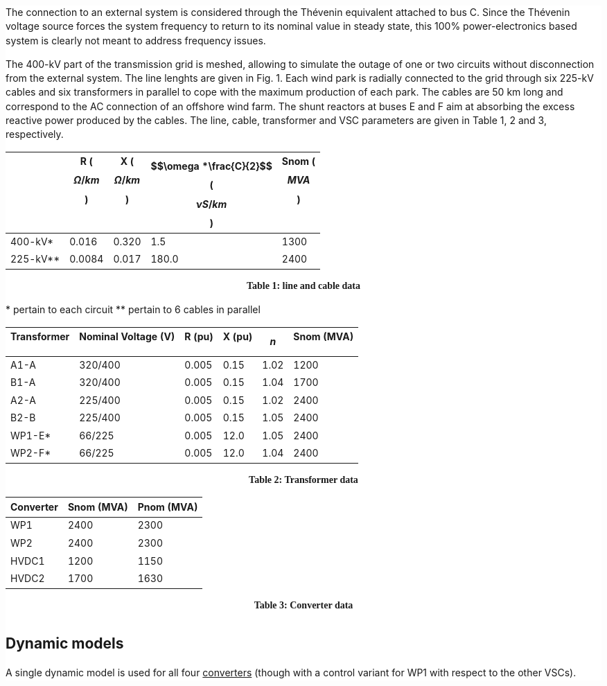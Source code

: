 The connection to an external system is considered through the Thévenin equivalent attached to bus C. Since the Thévenin voltage source forces the system frequency to return to its nominal value in steady state, this 100% power-electronics based system is clearly not meant to address frequency issues.

The 400-kV part of the transmission grid is meshed, allowing to simulate the outage of one or two circuits without disconnection from the external system. The line lenghts are given in Fig. 1. Each wind park is radially connected to the grid through six 225-kV cables and six transformers in parallel to cope with the maximum production of each park. The cables are 50 km long and correspond to the AC connection of an offshore wind farm. The shunt reactors at buses E and F aim at absorbing the excess reactive power produced by the cables.
The line, cable, transformer and VSC parameters are given in Table 1, 2 and 3, respectively.


| |  R ($$\Omega/km$$) |  X ($$\Omega/km$$) | $$\omega *\frac{C}{2}$$ ($$\nu S/km$$)| Snom ($$MVA$$)  |
| -- | --------------- | ------------------ | ------------------------------------ | ----------------|
| 400-kV*         |    0.016   |   0.320    | 1.5                   | 1300          |
| 225-kV** | 0.0084 | 0.017 | 180.0 | 2400 |

<p style='text-align: center; font-family: Serif;'><b> Table 1: line and cable data </b></p>

\* pertain to each circuit
** pertain to 6 cables in parallel

| Transformer | Nominal Voltage (V) |  R (pu)    |  X (pu)     | $$n$$     | Snom (MVA) |
| ----------- | --------------- | --------- | ---------- | ------------- | -----------|
| A1-A        | 320/400         |    0.005   |   0.15      | 1.02           | 1200       |
| B1-A        | 320/400         |    0.005   |   0.15      | 1.04           | 1700       |
| A2-A        | 225/400         |    0.005   |   0.15      | 1.02           | 2400       |
| B2-B        | 225/400         |    0.005   |   0.15      | 1.05           | 2400       |
| WP1-E*      | 66/225          |    0.005   |   12.0      | 1.05           | 2400       |
| WP2-F*      | 66/225          |    0.005   |   12.0      | 1.04           | 2400       |

<p style='text-align: center; font-family: Serif;'><b> Table 2: Transformer data </b></p>

| Converter   | Snom (MVA) |  Pnom (MVA)  |
| ----------- | ---------- | ------ |
| WP1         | 2400       |   2300 |
| WP2         | 2400       |   2300 |
| HVDC1       | 1200       |   1150 |
| HVDC2       | 1700       |   1630 |  

<p style='text-align: center; font-family: Serif;'><b> Table 3: Converter data </b></p>

## Dynamic models​

A single dynamic model is used for all four [converters](../../../models/4-HVDC/VSC/GridFollowingConverter/L2EP-RMS-GFL-VSC/index.qmd) (though with a control variant for WP1 with respect to the other VSCs).
